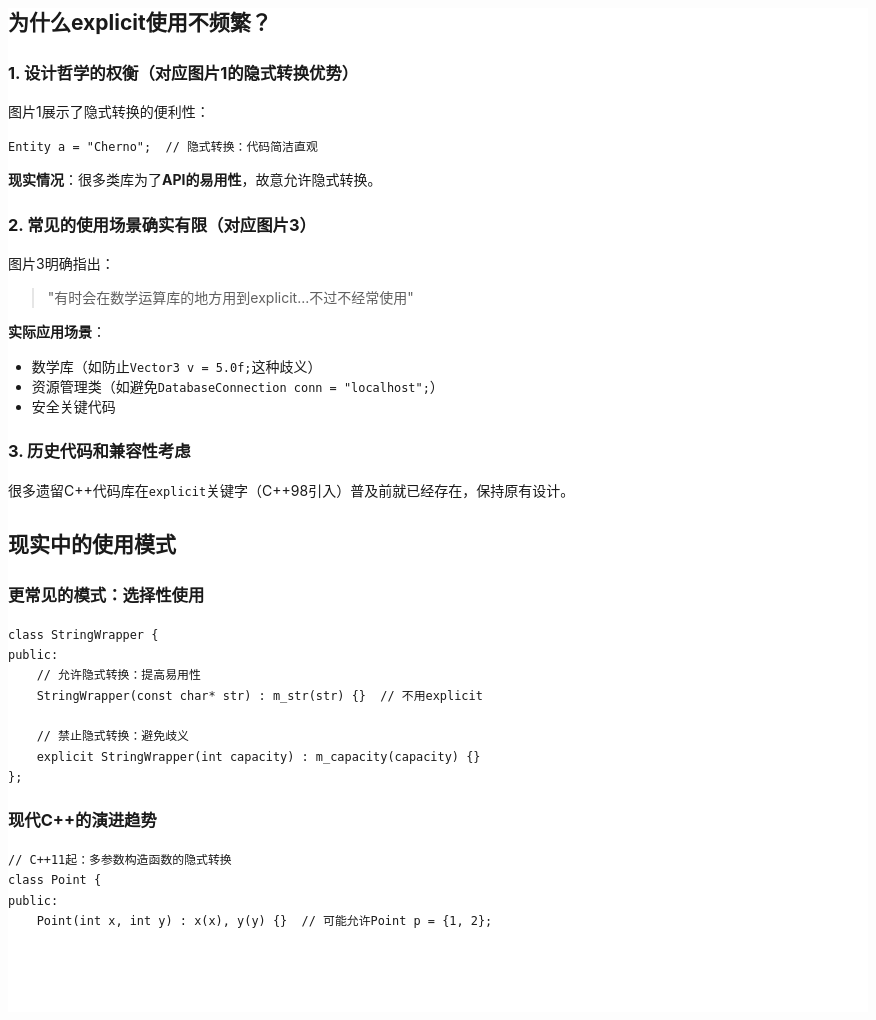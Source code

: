 
## **为什么explicit使用不频繁？**

### 1. **设计哲学的权衡**（对应图片1的隐式转换优势）

图片1展示了隐式转换的便利性：

<pre class="ybc-pre-component ybc-pre-component_not-math"><div class="hyc-common-markdown__code"><div class="hyc-common-markdown__code__hd"></div><pre class="hyc-common-markdown__code-lan"><div class="hyc-code-scrollbar"><div class="hyc-code-scrollbar__view"><code class="language-cpp">Entity a = "Cherno";  // 隐式转换：代码简洁直观</code></div><div class="hyc-code-scrollbar__track"><div class="hyc-code-scrollbar__thumb"></div></div><div><div></div></div></div></pre></div></pre>

**现实情况**：很多类库为了**API的易用性**，故意允许隐式转换。

### 2. **常见的使用场景确实有限**（对应图片3）

图片3明确指出：

> "有时会在数学运算库的地方用到explicit...不过不经常使用"

**实际应用场景**：

* 数学库（如防止`Vector3 v = 5.0f;`这种歧义）
* 资源管理类（如避免`DatabaseConnection conn = "localhost";`）
* 安全关键代码

### 3. **历史代码和兼容性考虑**

很多遗留C++代码库在`explicit`关键字（C++98引入）普及前就已经存在，保持原有设计。


## **现实中的使用模式**

### **更常见的模式：选择性使用**

<pre class="ybc-pre-component ybc-pre-component_not-math"><div class="hyc-common-markdown__code"><div class="hyc-common-markdown__code__hd"></div><pre class="hyc-common-markdown__code-lan"><div class="hyc-code-scrollbar"><div class="hyc-code-scrollbar__view"><code class="language-cpp">class StringWrapper {
public:
    // 允许隐式转换：提高易用性
    StringWrapper(const char* str) : m_str(str) {}  // 不用explicit
  
    // 禁止隐式转换：避免歧义
    explicit StringWrapper(int capacity) : m_capacity(capacity) {}
};</code></div><div class="hyc-code-scrollbar__track"><div class="hyc-code-scrollbar__thumb"></div></div><div><div></div></div></div></pre></div></pre>

### **现代C++的演进趋势**

<pre class="ybc-pre-component ybc-pre-component_not-math"><div class="hyc-common-markdown__code"><div class="hyc-common-markdown__code__hd"></div><pre class="hyc-common-markdown__code-lan"><div class="hyc-code-scrollbar"><div class="hyc-code-scrollbar__view"><code class="language-cpp">// C++11起：多参数构造函数的隐式转换
class Point {
public:
    Point(int x, int y) : x(x), y(y) {}  // 可能允许Point p = {1, 2};
  